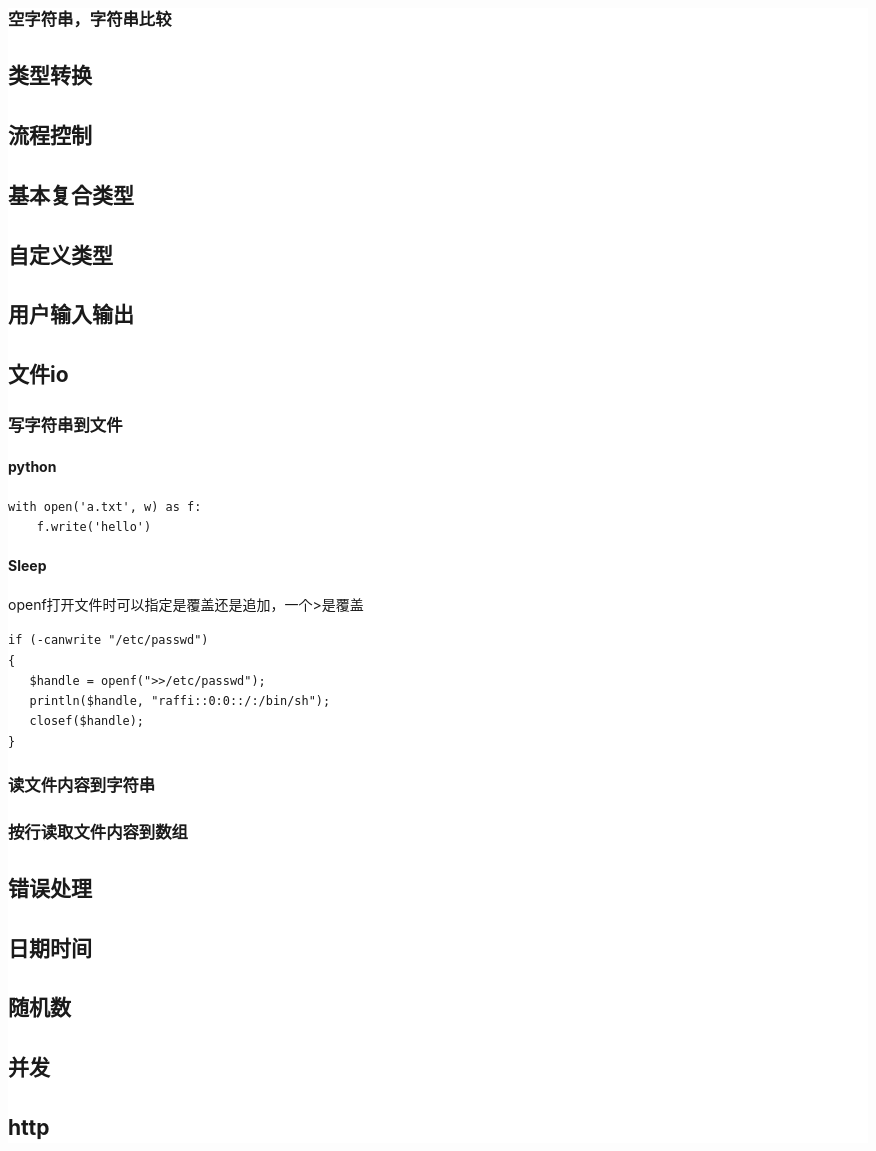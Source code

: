 ### 空字符串，字符串比较

## 类型转换

## 流程控制

## 基本复合类型

## 自定义类型

## 用户输入输出

## 文件io
### 写字符串到文件
#### python
```
with open('a.txt', w) as f:
    f.write('hello')
```
#### Sleep
openf打开文件时可以指定是覆盖还是追加，一个>是覆盖
```
if (-canwrite "/etc/passwd")
{
   $handle = openf(">>/etc/passwd");
   println($handle, "raffi::0:0::/:/bin/sh");
   closef($handle);
}
```
### 读文件内容到字符串
### 按行读取文件内容到数组

## 错误处理

## 日期时间

## 随机数

## 并发

## http
